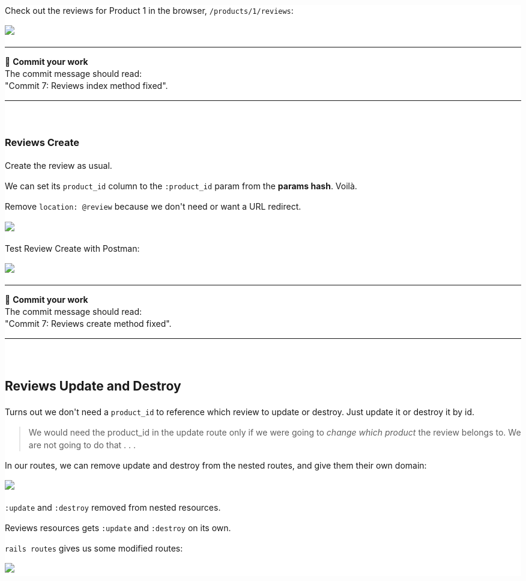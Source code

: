 Check out the reviews for Product 1 in the browser, `/products/1/reviews`:

![](https://i.imgur.com/FEZROKL.png)


<hr>

&#x1F534; **Commit your work** <br>
The commit message should read: <br>
"Commit 7: Reviews index method fixed".
<hr>
<br>


### Reviews Create

Create the review as usual.

We can set its `product_id` column to the `:product_id` param from the **params hash**. Voilà.

Remove `location: @review` because we don't need or want a URL redirect.

![](https://i.imgur.com/GLEO4PM.png)

Test Review Create with Postman:

![](https://i.imgur.com/jnI9Ztp.png)


<hr>

&#x1F534; **Commit your work** <br>
The commit message should read: <br>
"Commit 7: Reviews create method fixed".
<hr>
<br>


## Reviews Update and Destroy

Turns out we don't need a `product_id` to reference which review to update or destroy. Just update it or destroy it by id.

> We would need the product_id in the update route only if we were going to _change which product_ the review belongs to. We are not going to do that . . .

In our routes, we can remove update and destroy from the nested routes, and give them their own domain:

![](https://i.imgur.com/dNIPgup.png)

`:update` and `:destroy` removed from nested resources.

Reviews resources gets `:update` and `:destroy` on its own.

`rails routes` gives us some modified routes:

![](https://i.imgur.com/wAUWn0A.png)
